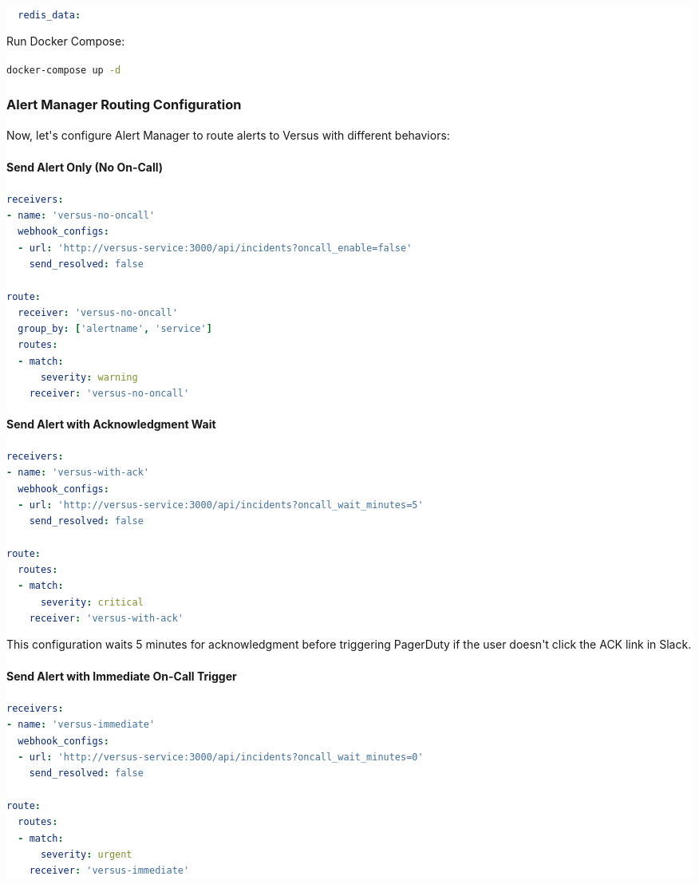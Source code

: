 ```yaml
  redis_data:
```

Run Docker Compose:

```bash
docker-compose up -d
```

### Alert Manager Routing Configuration

Now, let's configure Alert Manager to route alerts to Versus with different behaviors:

#### Send Alert Only (No On-Call)

```yaml
receivers:
- name: 'versus-no-oncall'
  webhook_configs:
  - url: 'http://versus-service:3000/api/incidents?oncall_enable=false'
    send_resolved: false

route:
  receiver: 'versus-no-oncall'
  group_by: ['alertname', 'service']
  routes:
  - match:
      severity: warning
    receiver: 'versus-no-oncall'
```

#### Send Alert with Acknowledgment Wait

```yaml
receivers:
- name: 'versus-with-ack'
  webhook_configs:
  - url: 'http://versus-service:3000/api/incidents?oncall_wait_minutes=5'
    send_resolved: false

route:
  routes:
  - match:
      severity: critical
    receiver: 'versus-with-ack'
```

This configuration waits 5 minutes for acknowledgment before triggering PagerDuty if the user doesn't click the ACK link in Slack.

#### Send Alert with Immediate On-Call Trigger

```yaml
receivers:
- name: 'versus-immediate'
  webhook_configs:
  - url: 'http://versus-service:3000/api/incidents?oncall_wait_minutes=0'
    send_resolved: false

route:
  routes:
  - match:
      severity: urgent
    receiver: 'versus-immediate'
```
